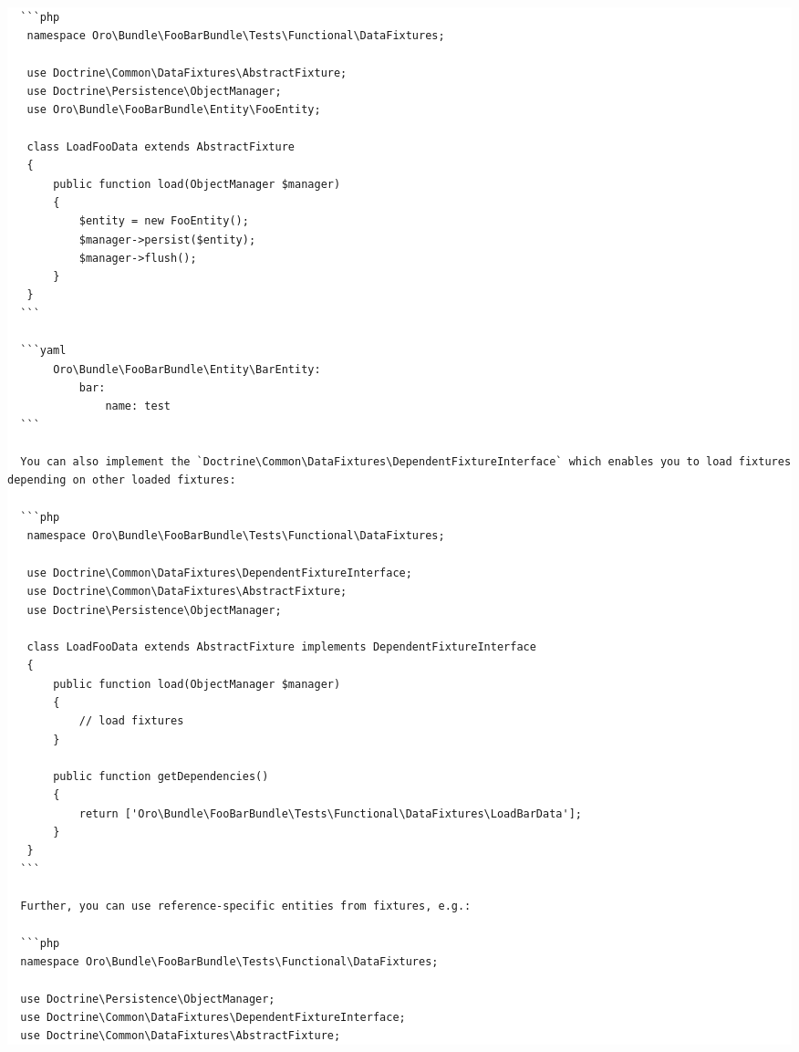       ```php
       namespace Oro\Bundle\FooBarBundle\Tests\Functional\DataFixtures;

       use Doctrine\Common\DataFixtures\AbstractFixture;
       use Doctrine\Persistence\ObjectManager;
       use Oro\Bundle\FooBarBundle\Entity\FooEntity;

       class LoadFooData extends AbstractFixture
       {
           public function load(ObjectManager $manager)
           {
               $entity = new FooEntity();
               $manager->persist($entity);
               $manager->flush();
           }
       }
      ```

      ```yaml
           Oro\Bundle\FooBarBundle\Entity\BarEntity:
               bar:
                   name: test
      ```

      You can also implement the `Doctrine\Common\DataFixtures\DependentFixtureInterface` which enables you to load fixtures depending on other loaded fixtures:

      ```php
       namespace Oro\Bundle\FooBarBundle\Tests\Functional\DataFixtures;

       use Doctrine\Common\DataFixtures\DependentFixtureInterface;
       use Doctrine\Common\DataFixtures\AbstractFixture;
       use Doctrine\Persistence\ObjectManager;

       class LoadFooData extends AbstractFixture implements DependentFixtureInterface
       {
           public function load(ObjectManager $manager)
           {
               // load fixtures
           }

           public function getDependencies()
           {
               return ['Oro\Bundle\FooBarBundle\Tests\Functional\DataFixtures\LoadBarData'];
           }
       }
      ```

      Further, you can use reference-specific entities from fixtures, e.g.:

      ```php
      namespace Oro\Bundle\FooBarBundle\Tests\Functional\DataFixtures;

      use Doctrine\Persistence\ObjectManager;
      use Doctrine\Common\DataFixtures\DependentFixtureInterface;
      use Doctrine\Common\DataFixtures\AbstractFixture;
